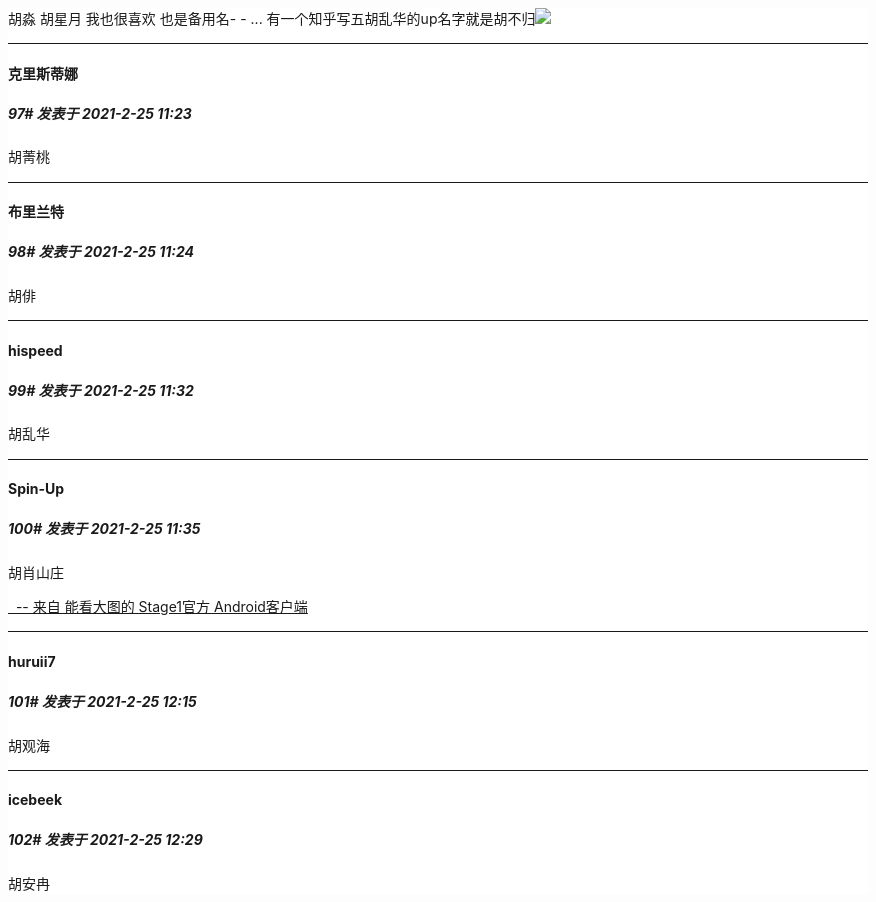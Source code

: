 
胡淼 胡星月 我也很喜欢 也是备用名- - ...</blockquote>
有一个知乎写五胡乱华的up名字就是胡不归<img src="https://static.saraba1st.com/image/smiley/face2017/065.png" referrerpolicy="no-referrer">


-----

####  克里斯蒂娜  
##### 97#       发表于 2021-2-25 11:23


胡菁桃


-----

####  布里兰特  
##### 98#       发表于 2021-2-25 11:24


胡俳


-----

####  hispeed  
##### 99#       发表于 2021-2-25 11:32


胡乱华


-----

####  Spin-Up  
##### 100#       发表于 2021-2-25 11:35


胡肖山庄

[  -- 来自 能看大图的 Stage1官方 Android客户端](https://www.coolapk.com/apk/140634)


-----

####  huruii7  
##### 101#       发表于 2021-2-25 12:15


胡观海


-----

####  icebeek  
##### 102#       发表于 2021-2-25 12:29


胡安冉
